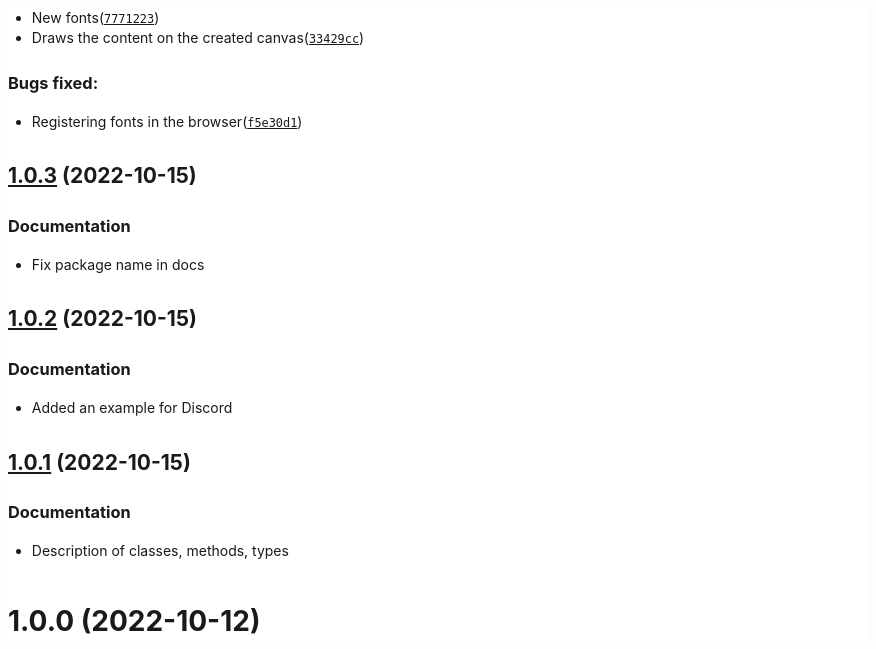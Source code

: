 - New fonts([`7771223`](https://github.com/Gusarovv/discord-card-canvas/commit/7771223f3aec3745d0871b7f4491620c57a8d701))
- Draws the content on the created canvas([`33429cc`](https://github.com/Gusarovv/discord-card-canvas/commit/33429cc7b66c32cec1b0cd8bf09cd59bd371da0d))

### Bugs fixed:

- Registering fonts in the browser([`f5e30d1`](https://github.com/Gusarovv/discord-card-canvas/commit/f5e30d1f20dfbba7c31b25790db5ddf2b8554bf7))

## [1.0.3](https://github.com/Gusarovv/discord-card-canvas/compare/v1.0.1...v1.0.2) (2022-10-15)

### Documentation

- Fix package name in docs

## [1.0.2](https://github.com/Gusarovv/discord-card-canvas/compare/v1.0.1...v1.0.2) (2022-10-15)

### Documentation

- Added an example for Discord

## [1.0.1](https://github.com/Gusarovv/discord-card-canvas/compare/v1.0.0...v1.0.1) (2022-10-15)

### Documentation

- Description of classes, methods, types

# 1.0.0 (2022-10-12)

